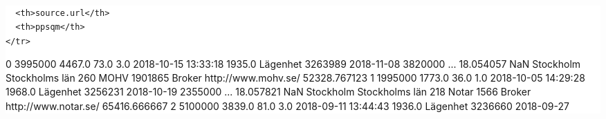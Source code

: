       <th>source.url</th>
      <th>ppsqm</th>
    </tr>
  </thead>
  <tbody>
    <tr>
      <th>0</th>
      <td>3995000</td>
      <td>4467.0</td>
      <td>73.0</td>
      <td>3.0</td>
      <td>2018-10-15 13:33:18</td>
      <td>1935.0</td>
      <td>Lägenhet</td>
      <td>3263989</td>
      <td>2018-11-08</td>
      <td>3820000</td>
      <td>...</td>
      <td>18.054057</td>
      <td>NaN</td>
      <td>Stockholm</td>
      <td>Stockholms län</td>
      <td>260</td>
      <td>MOHV</td>
      <td>1901865</td>
      <td>Broker</td>
      <td>http://www.mohv.se/</td>
      <td>52328.767123</td>
    </tr>
    <tr>
      <th>1</th>
      <td>1995000</td>
      <td>1773.0</td>
      <td>36.0</td>
      <td>1.0</td>
      <td>2018-10-05 14:29:28</td>
      <td>1968.0</td>
      <td>Lägenhet</td>
      <td>3256231</td>
      <td>2018-10-19</td>
      <td>2355000</td>
      <td>...</td>
      <td>18.057821</td>
      <td>NaN</td>
      <td>Stockholm</td>
      <td>Stockholms län</td>
      <td>218</td>
      <td>Notar</td>
      <td>1566</td>
      <td>Broker</td>
      <td>http://www.notar.se/</td>
      <td>65416.666667</td>
    </tr>
    <tr>
      <th>2</th>
      <td>5100000</td>
      <td>3839.0</td>
      <td>81.0</td>
      <td>3.0</td>
      <td>2018-09-11 13:44:43</td>
      <td>1936.0</td>
      <td>Lägenhet</td>
      <td>3236660</td>
      <td>2018-09-27</td>